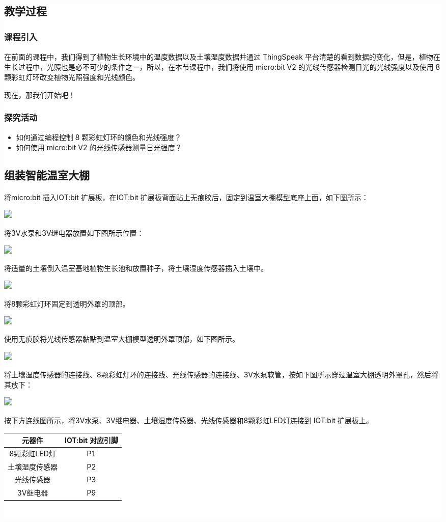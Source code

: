 ## 教学过程

### 课程引入

在前面的课程中，我们得到了植物生长环境中的温度数据以及土壤湿度数据并通过 ThingSpeak 平台清楚的看到数据的变化，但是，植物在生长过程中，光照也是必不可少的条件之一，所以，在本节课程中，我们将使用 micro:bit V2 的光线传感器检测日光的光线强度以及使用 8 颗彩虹灯环改变植物光照强度和光线颜色。

现在，那我们开始吧！

### 探究活动

- 如何通过编程控制 8 颗彩虹灯环的颜色和光线强度？
- 如何使用 micro:bit V2 的光线传感器测量日光强度？

## 组装智能温室大棚


将micro:bit 插入IOT:bit 扩展板，在IOT:bit 扩展板背面贴上无痕胶后，固定到温室大棚模型底座上面，如下图所示：

![](https://wiki-media-ef.oss-cn-hongkong.aliyuncs.com/docs/microbit/wisdom-life/microbit-smart-greenhouse-kit/images/microbit-greenhouse-hardware-introduction-017.png)

将3V水泵和3V继电器放置如下图所示位置：

![](https://wiki-media-ef.oss-cn-hongkong.aliyuncs.com/docs/microbit/wisdom-life/microbit-smart-greenhouse-kit/images/microbit-greenhouse-hardware-introduction-018.png)

将适量的土壤倒入温室基地植物生长池和放置种子，将土壤湿度传感器插入土壤中。

![](https://wiki-media-ef.oss-cn-hongkong.aliyuncs.com/docs/microbit/wisdom-life/microbit-smart-greenhouse-kit/images/microbit-greenhouse-hardware-introduction-019.png)

将8颗彩虹灯环固定到透明外罩的顶部。

![](https://wiki-media-ef.oss-cn-hongkong.aliyuncs.com/docs/microbit/wisdom-life/microbit-smart-greenhouse-kit/images/microbit-greenhouse-hardware-introduction-021.png)

使用无痕胶将光线传感器黏贴到温室大棚模型透明外罩顶部，如下图所示。

![](https://wiki-media-ef.oss-cn-hongkong.aliyuncs.com/docs/microbit/wisdom-life/microbit-smart-greenhouse-kit/images/microbit-greenhouse-hardware-introduction-022.png)

将土壤湿度传感器的连接线、8颗彩虹灯环的连接线、光线传感器的连接线、3V水泵软管，按如下图所示穿过温室大棚透明外罩孔，然后将其放下：

![](https://wiki-media-ef.oss-cn-hongkong.aliyuncs.com/docs/microbit/wisdom-life/microbit-smart-greenhouse-kit/images/microbit-greenhouse-hardware-introduction-023.png)

按下方连线图所示，将3V水泵、3V继电器、土壤湿度传感器、光线传感器和8颗彩虹LED灯连接到 IOT:bit 扩展板上。

|     元器件     | IOT:bit 对应引脚 |
| :------------: | :--------------: |
|  8颗彩虹LED灯  |        P1        |
| 土壤湿度传感器 |        P2        |
|   光线传感器   |        P3        |
|    3V继电器    |        P9        |

​
